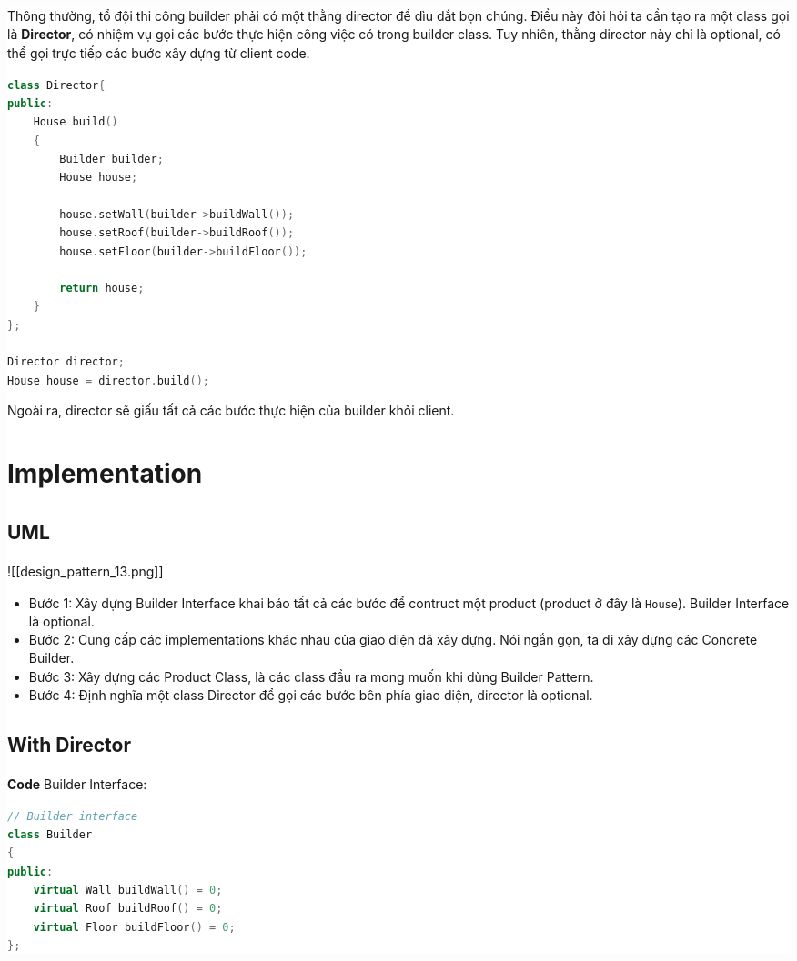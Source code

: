 Thông thường, tổ đội thi công builder phải có một thằng director để dìu dắt bọn chúng. Điều này đòi hỏi ta cần tạo ra một class gọi là **Director**, có nhiệm vụ gọi các bước thực hiện công việc có trong builder class. Tuy nhiên, thằng director này chỉ là optional, có thể gọi trực tiếp các bước xây dựng từ client code. 

```cpp
class Director{
public:
	House build()
	{
		Builder builder;
		House house;
		
		house.setWall(builder->buildWall());
		house.setRoof(builder->buildRoof());
		house.setFloor(builder->buildFloor());
		
		return house;
	}
};

Director director;
House house = director.build();
```

Ngoài ra, director sẽ giấu tất cả các bước thực hiện của builder khỏi client.

# Implementation
## UML
![[design_pattern_13.png]]

- Bước 1: Xây dựng Builder Interface khai báo tất cả các bước để contruct một product (product ở đây là `House`). Builder Interface là optional.
- Bước 2: Cung cấp các implementations khác nhau của giao diện đã xây dựng. Nói ngắn gọn, ta đi xây dựng các Concrete Builder.
- Bước 3: Xây dựng các Product Class, là các class đầu ra mong muốn khi dùng Builder Pattern.
- Bước 4: Định nghĩa một class Director để gọi các bước bên phía giao diện, director là optional.

## With Director
**Code**
Builder Interface:

```cpp
// Builder interface
class Builder
{
public:
	virtual Wall buildWall() = 0;
	virtual Roof buildRoof() = 0;
	virtual Floor buildFloor() = 0;
};
```
